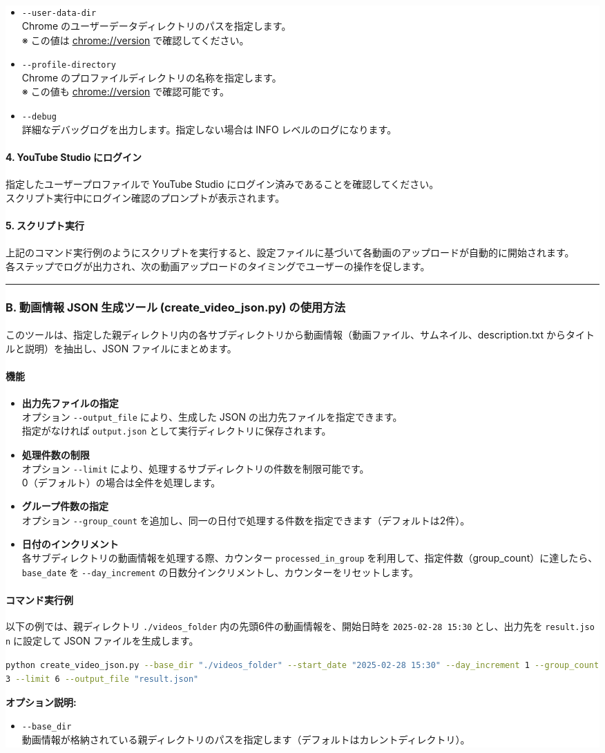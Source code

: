 - `--user-data-dir`  
  Chrome のユーザーデータディレクトリのパスを指定します。  
  ※ この値は [chrome://version](chrome://version) で確認してください。

- `--profile-directory`  
  Chrome のプロファイルディレクトリの名称を指定します。  
  ※ この値も [chrome://version](chrome://version) で確認可能です。

- `--debug`  
  詳細なデバッグログを出力します。指定しない場合は INFO レベルのログになります。

#### 4. YouTube Studio にログイン

指定したユーザープロファイルで YouTube Studio にログイン済みであることを確認してください。  
スクリプト実行中にログイン確認のプロンプトが表示されます。

#### 5. スクリプト実行

上記のコマンド実行例のようにスクリプトを実行すると、設定ファイルに基づいて各動画のアップロードが自動的に開始されます。  
各ステップでログが出力され、次の動画アップロードのタイミングでユーザーの操作を促します。

---

### B. 動画情報 JSON 生成ツール (create_video_json.py) の使用方法

このツールは、指定した親ディレクトリ内の各サブディレクトリから動画情報（動画ファイル、サムネイル、description.txt からタイトルと説明）を抽出し、JSON ファイルにまとめます。

#### 機能

- **出力先ファイルの指定**  
  オプション `--output_file` により、生成した JSON の出力先ファイルを指定できます。  
  指定がなければ `output.json` として実行ディレクトリに保存されます。

- **処理件数の制限**  
  オプション `--limit` により、処理するサブディレクトリの件数を制限可能です。  
  0（デフォルト）の場合は全件を処理します。

- **グループ件数の指定**  
  オプション `--group_count` を追加し、同一の日付で処理する件数を指定できます（デフォルトは2件）。

- **日付のインクリメント**  
  各サブディレクトリの動画情報を処理する際、カウンター `processed_in_group` を利用して、指定件数（group_count）に達したら、`base_date` を `--day_increment` の日数分インクリメントし、カウンターをリセットします。

#### コマンド実行例

以下の例では、親ディレクトリ `./videos_folder` 内の先頭6件の動画情報を、開始日時を `2025-02-28 15:30` とし、出力先を `result.json` に設定して JSON ファイルを生成します。

```bash
python create_video_json.py --base_dir "./videos_folder" --start_date "2025-02-28 15:30" --day_increment 1 --group_count 3 --limit 6 --output_file "result.json"
```

**オプション説明:**

- `--base_dir`  
  動画情報が格納されている親ディレクトリのパスを指定します（デフォルトはカレントディレクトリ）。
